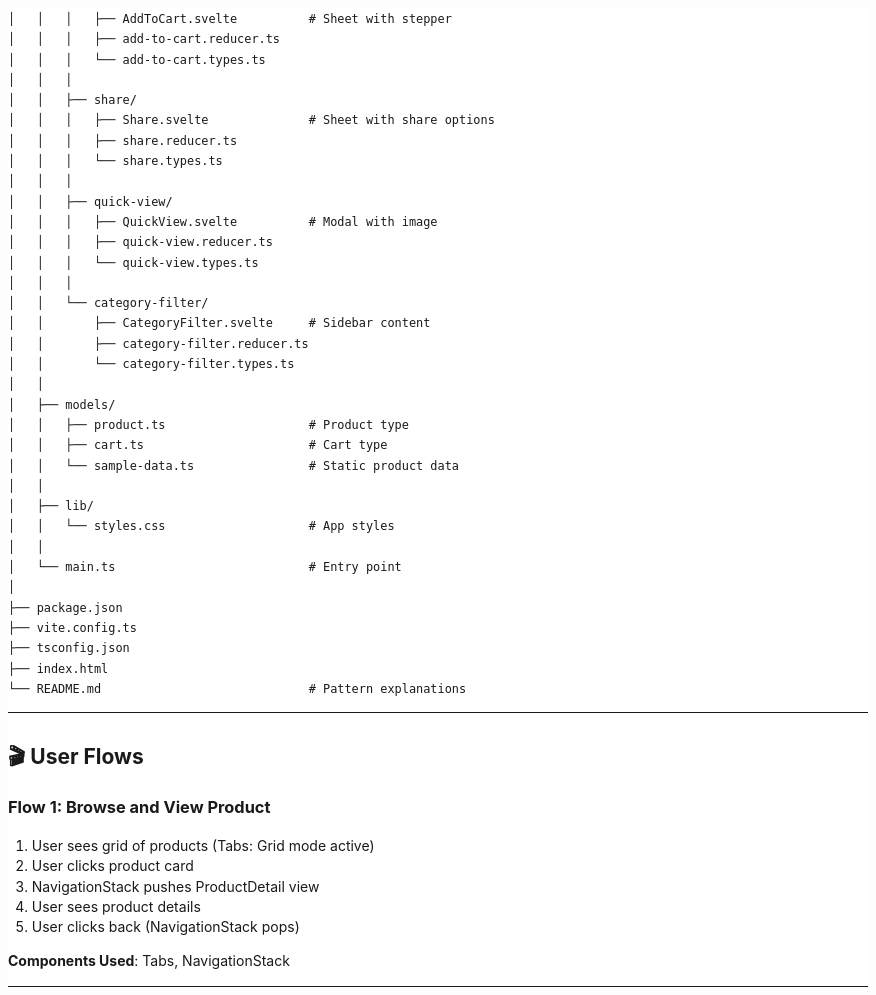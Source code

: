 ```
│   │   │   ├── AddToCart.svelte          # Sheet with stepper
│   │   │   ├── add-to-cart.reducer.ts
│   │   │   └── add-to-cart.types.ts
│   │   │
│   │   ├── share/
│   │   │   ├── Share.svelte              # Sheet with share options
│   │   │   ├── share.reducer.ts
│   │   │   └── share.types.ts
│   │   │
│   │   ├── quick-view/
│   │   │   ├── QuickView.svelte          # Modal with image
│   │   │   ├── quick-view.reducer.ts
│   │   │   └── quick-view.types.ts
│   │   │
│   │   └── category-filter/
│   │       ├── CategoryFilter.svelte     # Sidebar content
│   │       ├── category-filter.reducer.ts
│   │       └── category-filter.types.ts
│   │
│   ├── models/
│   │   ├── product.ts                    # Product type
│   │   ├── cart.ts                       # Cart type
│   │   └── sample-data.ts                # Static product data
│   │
│   ├── lib/
│   │   └── styles.css                    # App styles
│   │
│   └── main.ts                           # Entry point
│
├── package.json
├── vite.config.ts
├── tsconfig.json
├── index.html
└── README.md                             # Pattern explanations
```

---

## 🎬 User Flows

### Flow 1: Browse and View Product
1. User sees grid of products (Tabs: Grid mode active)
2. User clicks product card
3. NavigationStack pushes ProductDetail view
4. User sees product details
5. User clicks back (NavigationStack pops)

**Components Used**: Tabs, NavigationStack

---
